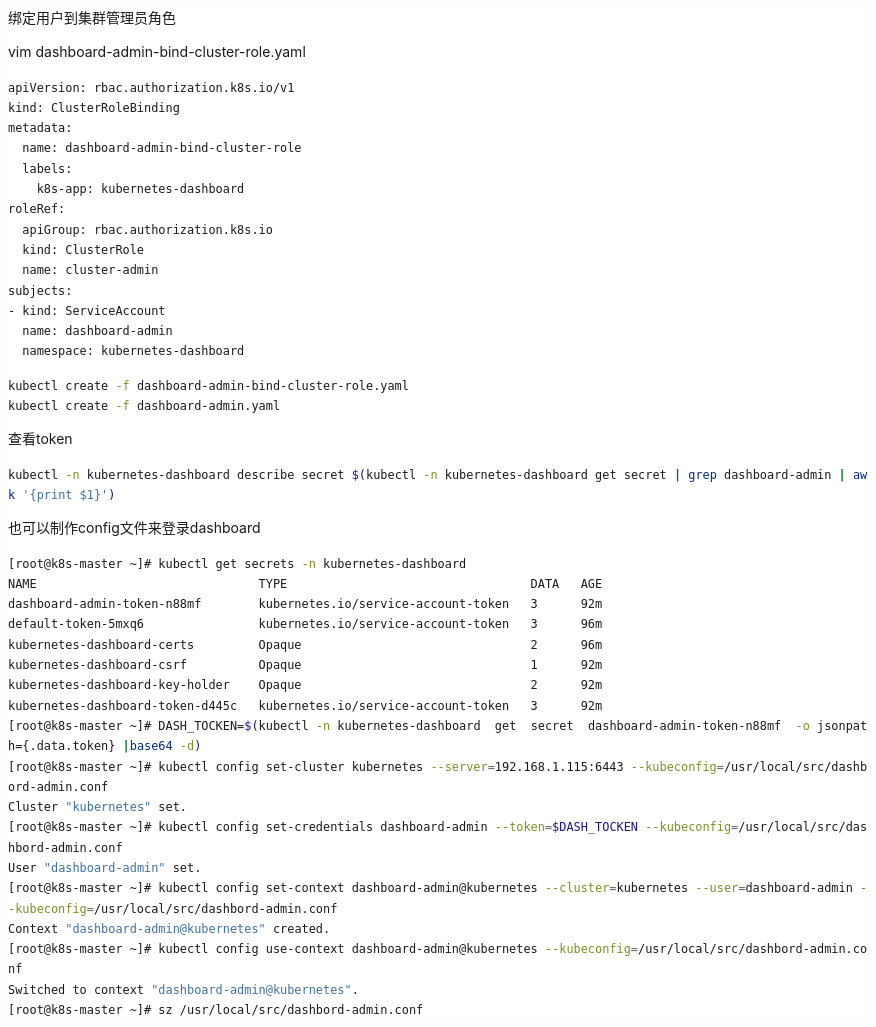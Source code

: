 绑定用户到集群管理员角色

vim dashboard-admin-bind-cluster-role.yaml
```sh
apiVersion: rbac.authorization.k8s.io/v1
kind: ClusterRoleBinding
metadata:
  name: dashboard-admin-bind-cluster-role
  labels:
    k8s-app: kubernetes-dashboard
roleRef:
  apiGroup: rbac.authorization.k8s.io
  kind: ClusterRole
  name: cluster-admin
subjects:
- kind: ServiceAccount
  name: dashboard-admin
  namespace: kubernetes-dashboard
```
```sh
kubectl create -f dashboard-admin-bind-cluster-role.yaml
kubectl create -f dashboard-admin.yaml
```


查看token

```sh
kubectl -n kubernetes-dashboard describe secret $(kubectl -n kubernetes-dashboard get secret | grep dashboard-admin | awk '{print $1}')
```
也可以制作config文件来登录dashboard
```sh
[root@k8s-master ~]# kubectl get secrets -n kubernetes-dashboard
NAME                               TYPE                                  DATA   AGE
dashboard-admin-token-n88mf        kubernetes.io/service-account-token   3      92m
default-token-5mxq6                kubernetes.io/service-account-token   3      96m
kubernetes-dashboard-certs         Opaque                                2      96m
kubernetes-dashboard-csrf          Opaque                                1      92m
kubernetes-dashboard-key-holder    Opaque                                2      92m
kubernetes-dashboard-token-d445c   kubernetes.io/service-account-token   3      92m
[root@k8s-master ~]# DASH_TOCKEN=$(kubectl -n kubernetes-dashboard  get  secret  dashboard-admin-token-n88mf  -o jsonpath={.data.token} |base64 -d)
[root@k8s-master ~]# kubectl config set-cluster kubernetes --server=192.168.1.115:6443 --kubeconfig=/usr/local/src/dashbord-admin.conf
Cluster "kubernetes" set.
[root@k8s-master ~]# kubectl config set-credentials dashboard-admin --token=$DASH_TOCKEN --kubeconfig=/usr/local/src/dashbord-admin.conf
User "dashboard-admin" set.
[root@k8s-master ~]# kubectl config set-context dashboard-admin@kubernetes --cluster=kubernetes --user=dashboard-admin --kubeconfig=/usr/local/src/dashbord-admin.conf
Context "dashboard-admin@kubernetes" created.
[root@k8s-master ~]# kubectl config use-context dashboard-admin@kubernetes --kubeconfig=/usr/local/src/dashbord-admin.conf
Switched to context "dashboard-admin@kubernetes".
[root@k8s-master ~]# sz /usr/local/src/dashbord-admin.conf
```
